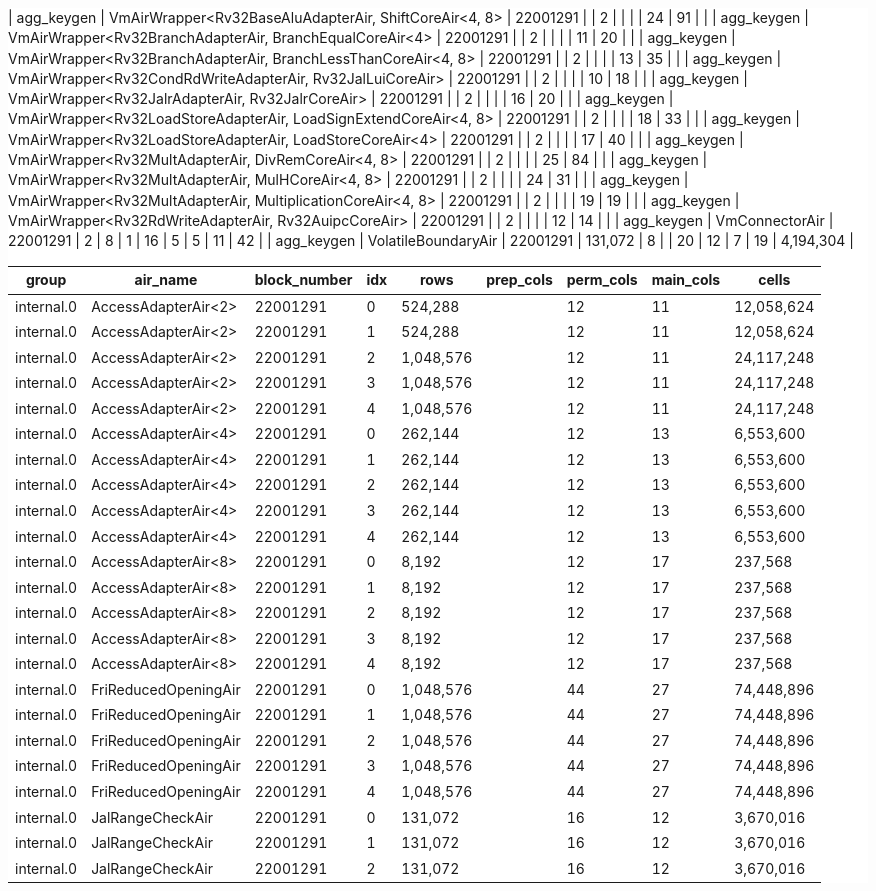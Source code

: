 | agg_keygen | VmAirWrapper<Rv32BaseAluAdapterAir, ShiftCoreAir<4, 8> | 22001291 |  | 2 |  |  |  | 24 | 91 |  | 
| agg_keygen | VmAirWrapper<Rv32BranchAdapterAir, BranchEqualCoreAir<4> | 22001291 |  | 2 |  |  |  | 11 | 20 |  | 
| agg_keygen | VmAirWrapper<Rv32BranchAdapterAir, BranchLessThanCoreAir<4, 8> | 22001291 |  | 2 |  |  |  | 13 | 35 |  | 
| agg_keygen | VmAirWrapper<Rv32CondRdWriteAdapterAir, Rv32JalLuiCoreAir> | 22001291 |  | 2 |  |  |  | 10 | 18 |  | 
| agg_keygen | VmAirWrapper<Rv32JalrAdapterAir, Rv32JalrCoreAir> | 22001291 |  | 2 |  |  |  | 16 | 20 |  | 
| agg_keygen | VmAirWrapper<Rv32LoadStoreAdapterAir, LoadSignExtendCoreAir<4, 8> | 22001291 |  | 2 |  |  |  | 18 | 33 |  | 
| agg_keygen | VmAirWrapper<Rv32LoadStoreAdapterAir, LoadStoreCoreAir<4> | 22001291 |  | 2 |  |  |  | 17 | 40 |  | 
| agg_keygen | VmAirWrapper<Rv32MultAdapterAir, DivRemCoreAir<4, 8> | 22001291 |  | 2 |  |  |  | 25 | 84 |  | 
| agg_keygen | VmAirWrapper<Rv32MultAdapterAir, MulHCoreAir<4, 8> | 22001291 |  | 2 |  |  |  | 24 | 31 |  | 
| agg_keygen | VmAirWrapper<Rv32MultAdapterAir, MultiplicationCoreAir<4, 8> | 22001291 |  | 2 |  |  |  | 19 | 19 |  | 
| agg_keygen | VmAirWrapper<Rv32RdWriteAdapterAir, Rv32AuipcCoreAir> | 22001291 |  | 2 |  |  |  | 12 | 14 |  | 
| agg_keygen | VmConnectorAir | 22001291 | 2 | 8 | 1 | 16 | 5 | 5 | 11 | 42 | 
| agg_keygen | VolatileBoundaryAir | 22001291 | 131,072 | 8 |  | 20 | 12 | 7 | 19 | 4,194,304 | 

| group | air_name | block_number | idx | rows | prep_cols | perm_cols | main_cols | cells |
| --- | --- | --- | --- | --- | --- | --- | --- | --- |
| internal.0 | AccessAdapterAir<2> | 22001291 | 0 | 524,288 |  | 12 | 11 | 12,058,624 | 
| internal.0 | AccessAdapterAir<2> | 22001291 | 1 | 524,288 |  | 12 | 11 | 12,058,624 | 
| internal.0 | AccessAdapterAir<2> | 22001291 | 2 | 1,048,576 |  | 12 | 11 | 24,117,248 | 
| internal.0 | AccessAdapterAir<2> | 22001291 | 3 | 1,048,576 |  | 12 | 11 | 24,117,248 | 
| internal.0 | AccessAdapterAir<2> | 22001291 | 4 | 1,048,576 |  | 12 | 11 | 24,117,248 | 
| internal.0 | AccessAdapterAir<4> | 22001291 | 0 | 262,144 |  | 12 | 13 | 6,553,600 | 
| internal.0 | AccessAdapterAir<4> | 22001291 | 1 | 262,144 |  | 12 | 13 | 6,553,600 | 
| internal.0 | AccessAdapterAir<4> | 22001291 | 2 | 262,144 |  | 12 | 13 | 6,553,600 | 
| internal.0 | AccessAdapterAir<4> | 22001291 | 3 | 262,144 |  | 12 | 13 | 6,553,600 | 
| internal.0 | AccessAdapterAir<4> | 22001291 | 4 | 262,144 |  | 12 | 13 | 6,553,600 | 
| internal.0 | AccessAdapterAir<8> | 22001291 | 0 | 8,192 |  | 12 | 17 | 237,568 | 
| internal.0 | AccessAdapterAir<8> | 22001291 | 1 | 8,192 |  | 12 | 17 | 237,568 | 
| internal.0 | AccessAdapterAir<8> | 22001291 | 2 | 8,192 |  | 12 | 17 | 237,568 | 
| internal.0 | AccessAdapterAir<8> | 22001291 | 3 | 8,192 |  | 12 | 17 | 237,568 | 
| internal.0 | AccessAdapterAir<8> | 22001291 | 4 | 8,192 |  | 12 | 17 | 237,568 | 
| internal.0 | FriReducedOpeningAir | 22001291 | 0 | 1,048,576 |  | 44 | 27 | 74,448,896 | 
| internal.0 | FriReducedOpeningAir | 22001291 | 1 | 1,048,576 |  | 44 | 27 | 74,448,896 | 
| internal.0 | FriReducedOpeningAir | 22001291 | 2 | 1,048,576 |  | 44 | 27 | 74,448,896 | 
| internal.0 | FriReducedOpeningAir | 22001291 | 3 | 1,048,576 |  | 44 | 27 | 74,448,896 | 
| internal.0 | FriReducedOpeningAir | 22001291 | 4 | 1,048,576 |  | 44 | 27 | 74,448,896 | 
| internal.0 | JalRangeCheckAir | 22001291 | 0 | 131,072 |  | 16 | 12 | 3,670,016 | 
| internal.0 | JalRangeCheckAir | 22001291 | 1 | 131,072 |  | 16 | 12 | 3,670,016 | 
| internal.0 | JalRangeCheckAir | 22001291 | 2 | 131,072 |  | 16 | 12 | 3,670,016 | 